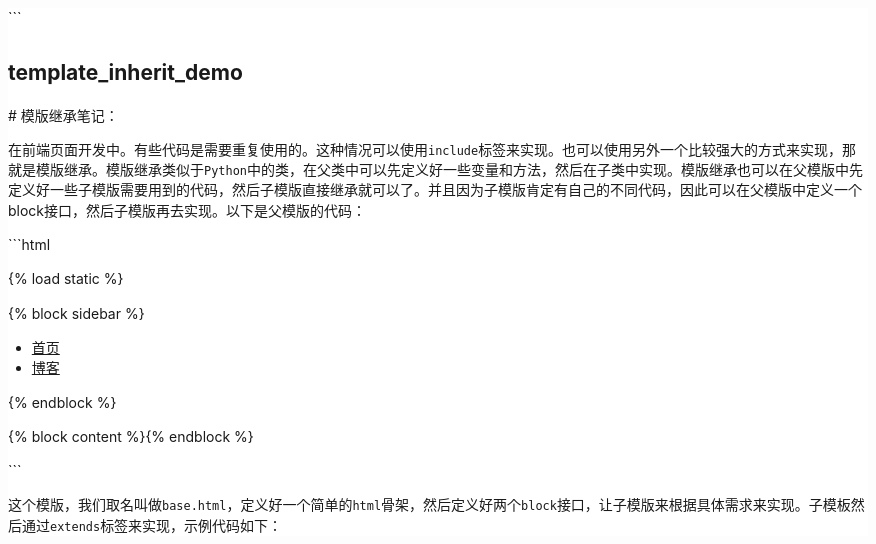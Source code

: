 \```

## **template_inherit_demo**

\# 模版继承笔记：

 

在前端页面开发中。有些代码是需要重复使用的。这种情况可以使用`include`标签来实现。也可以使用另外一个比较强大的方式来实现，那就是模版继承。模版继承类似于`Python`中的类，在父类中可以先定义好一些变量和方法，然后在子类中实现。模版继承也可以在父模版中先定义好一些子模版需要用到的代码，然后子模版直接继承就可以了。并且因为子模版肯定有自己的不同代码，因此可以在父模版中定义一个block接口，然后子模版再去实现。以下是父模版的代码：

 

\```html

{% load static %}

<!DOCTYPE html>

<html lang="en">

<head>

<link rel="stylesheet" href="{% static 'style.css' %}" />

<title>{% block title %}我的站点{% endblock %}</title>

</head>

 

<body>

<div id="sidebar">

{% block sidebar %}

<ul>

<li><a href="/">首页</a></li>

<li><a href="/blog/">博客</a></li>

</ul>

{% endblock %}

</div>

<div id="content">

{% block content %}{% endblock %}

</div>

</body>

</html>

\```

 

这个模版，我们取名叫做`base.html`，定义好一个简单的`html`骨架，然后定义好两个`block`接口，让子模版来根据具体需求来实现。子模板然后通过`extends`标签来实现，示例代码如下：
